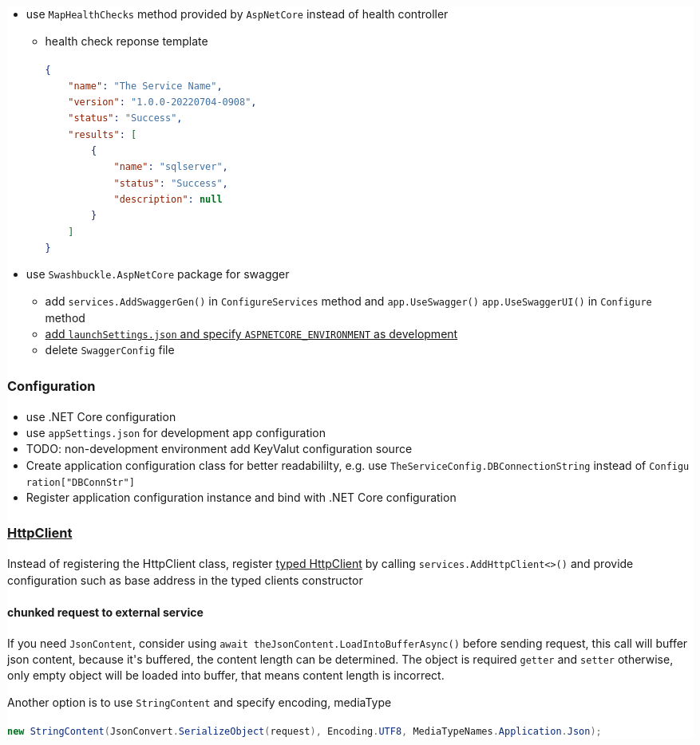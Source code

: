   * use `MapHealthChecks` method provided by `AspNetCore` instead of health controller 
  
    * health check reponse template
  
      ```json
      {
          "name": "The Service Name",
          "version": "1.0.0-20220704-0908",
          "status": "Success",
          "results": [
              {
                  "name": "sqlserver",
                  "status": "Success",
                  "description": null
              }
          ]
      }
      ```
  
  * use `Swashbuckle.AspNetCore` package for swagger
  
    * add `services.AddSwaggerGen()`  in `ConfigureServices` method and `app.UseSwagger()` `app.UseSwaggerUI()` in `Configure` method
    * [add `launchSettings.json` and specify `ASPNETCORE_ENVIRONMENT` as development](https://docs.microsoft.com/en-us/aspnet/core/fundamentals/environments?view=aspnetcore-6.0)
    * delete `SwaggerConfig` file

### Configuration
* use .NET Core configuration
* use `appSettings.json` for development app configuration
* TODO: non-development environment add KeyValut configuration source
* Create application configuration class for better readabililty, e.g. use `TheServiceConfig.DBConnectionString` instead of `Configuration["DBConnStr"]`
* Register application configuration instance and bind with .NET Core configuration

### [HttpClient](https://docs.microsoft.com/en-us/aspnet/core/fundamentals/http-requests?view=aspnetcore-6.0)

Instead of registering the HttpClient class, register [typed HttpClient](https://docs.microsoft.com/en-us/aspnet/core/fundamentals/http-requests?view=aspnetcore-6.0#typed-clients) by calling `services.AddHttpClient<>()` and provide configuration such as base address in the typed clients constructor

#### chunked request to external service
If you need `JsonContent`, consider using `await theJsonContent.LoadIntoBufferAsync()` before sending request, this call will buffer json content, because it's buffered, the content length can be determined. The object is required `getter` and `setter` otherwise, only empty object will be loaded into buffer, that means content length is incorrect.

Another option is to use `StringContent` and specify encoding, mediaType
```csharp
new StringContent(JsonConvert.SerializeObject(request), Encoding.UTF8, MediaTypeNames.Application.Json);
```
